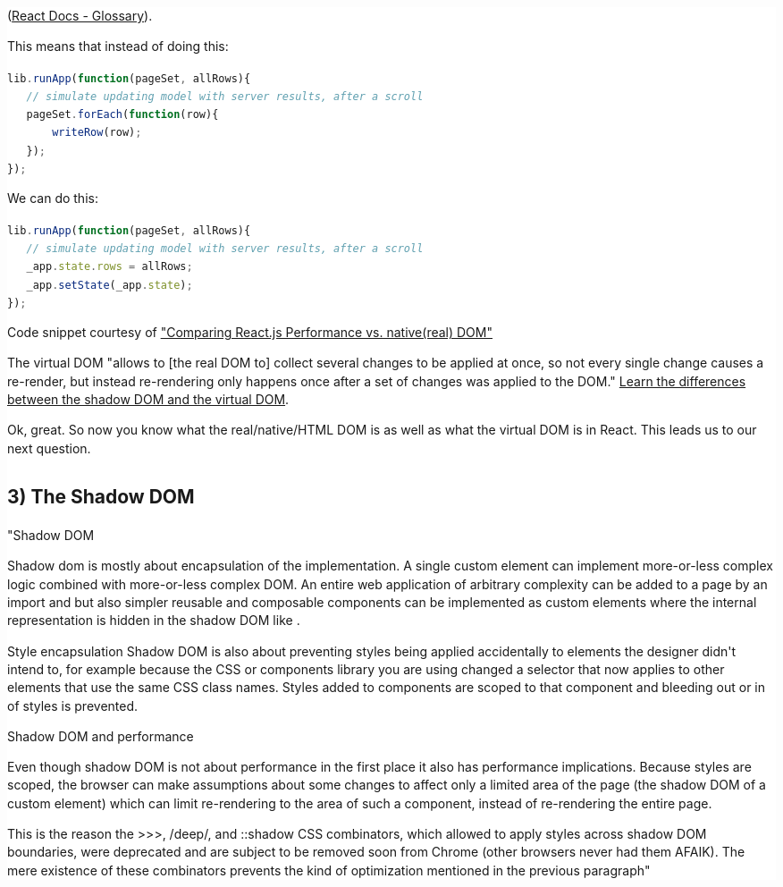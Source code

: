 (<a href="https://reactjs.org/docs/glossary.html">React Docs - Glossary</a>). 

This means that instead of doing this: 

```javascript
lib.runApp(function(pageSet, allRows){
   // simulate updating model with server results, after a scroll
   pageSet.forEach(function(row){
       writeRow(row);
   });
});
``` 

We can do this: 

```javascript
lib.runApp(function(pageSet, allRows){
   // simulate updating model with server results, after a scroll
   _app.state.rows = allRows;
   _app.setState(_app.state);
});
```

Code snippet courtesy of <a href="https://objectpartners.com/2015/11/19/comparing-react-js-performance-vs-native-dom/">"Comparing React.js Performance vs. native(real) DOM"</a>

The virtual DOM "allows to [the real DOM to] collect several changes to be applied at once, so not every single change causes a re-render, but instead re-rendering only happens once after a set of changes was applied to the DOM."
<a href="https://www.laravel-vuejs.com/learn-the-differences-between-shadow-dom-and-virtual-dom/">Learn the differences between the shadow DOM and the virtual DOM</a>.

Ok, great. So now you know what the real/native/HTML DOM is as well as what the virtual DOM is in React. This leads us to our next question. 

<h2>3) The Shadow DOM</h2>

"Shadow DOM

Shadow dom is mostly about encapsulation of the implementation. A single custom element can implement more-or-less complex logic combined with more-or-less complex DOM. An entire web application of arbitrary complexity can be added to a page by an import and <body><my-app></my-app> but also simpler reusable and composable components can be implemented as custom elements where the internal representation is hidden in the shadow DOM like <date-picker></date-picker>.

Style encapsulation Shadow DOM is also about preventing styles being applied accidentally to elements the designer didn't intend to, for example because the CSS or components library you are using changed a selector that now applies to other elements that use the same CSS class names. Styles added to components are scoped to that component and bleeding out or in of styles is prevented.

Shadow DOM and performance

Even though shadow DOM is not about performance in the first place it also has performance implications. Because styles are scoped, the browser can make assumptions about some changes to affect only a limited area of the page (the shadow DOM of a custom element) which can limit re-rendering to the area of such a component, instead of re-rendering the entire page.

This is the reason the >>>, /deep/, and ::shadow CSS combinators, which allowed to apply styles across shadow DOM boundaries, were deprecated and are subject to be removed soon from Chrome (other browsers never had them AFAIK). The mere existence of these combinators prevents the kind of optimization mentioned in the previous paragraph"
